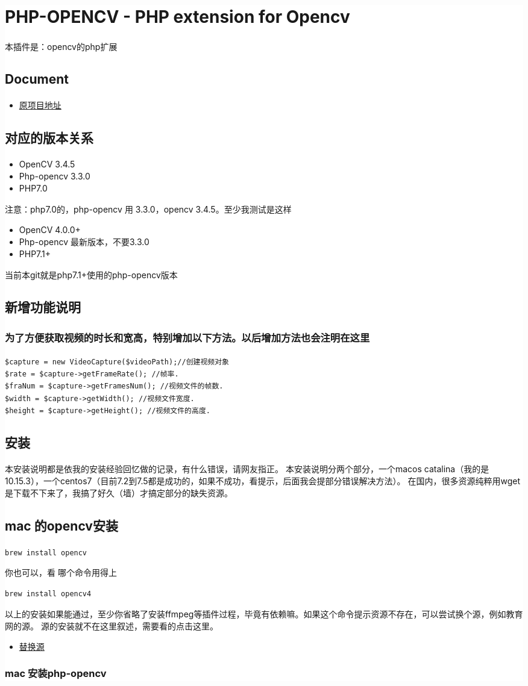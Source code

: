 # PHP-OPENCV - PHP extension for Opencv

本插件是：opencv的php扩展

## Document
- [原项目地址](https://github.com/hihozhou/php-opencv)

## 对应的版本关系

- OpenCV 3.4.5
- Php-opencv 3.3.0
- PHP7.0

注意：php7.0的，php-opencv 用 3.3.0，opencv 3.4.5。至少我测试是这样

- OpenCV 4.0.0+
- Php-opencv 最新版本，不要3.3.0
- PHP7.1+

当前本git就是php7.1+使用的php-opencv版本

## 新增功能说明
### 为了方便获取视频的时长和宽高，特别增加以下方法。以后增加方法也会注明在这里
```
$capture = new VideoCapture($videoPath);//创建视频对象
$rate = $capture->getFrameRate(); //帧率. 
$fraNum = $capture->getFramesNum(); //视频文件的帧数.
$width = $capture->getWidth(); //视频文件宽度.
$height = $capture->getHeight(); //视频文件的高度.
```

## 安装
本安装说明都是依我的安装经验回忆做的记录，有什么错误，请网友指正。
本安装说明分两个部分，一个macos catalina（我的是10.15.3），一个centos7（目前7.2到7.5都是成功的，如果不成功，看提示，后面我会提部分错误解决方法）。
在国内，很多资源纯粹用wget是下载不下来了，我搞了好久（墙）才搞定部分的缺失资源。

## mac 的opencv安装

```
brew install opencv
```
你也可以，看 哪个命令用得上
```
brew install opencv4
```
以上的安装如果能通过，至少你省略了安装ffmpeg等插件过程，毕竟有依赖嘛。如果这个命令提示资源不存在，可以尝试换个源，例如教育网的源。
源的安装就不在这里叙述，需要看的点击这里。
- [替换源](brew.md)

### mac 安装php-opencv
